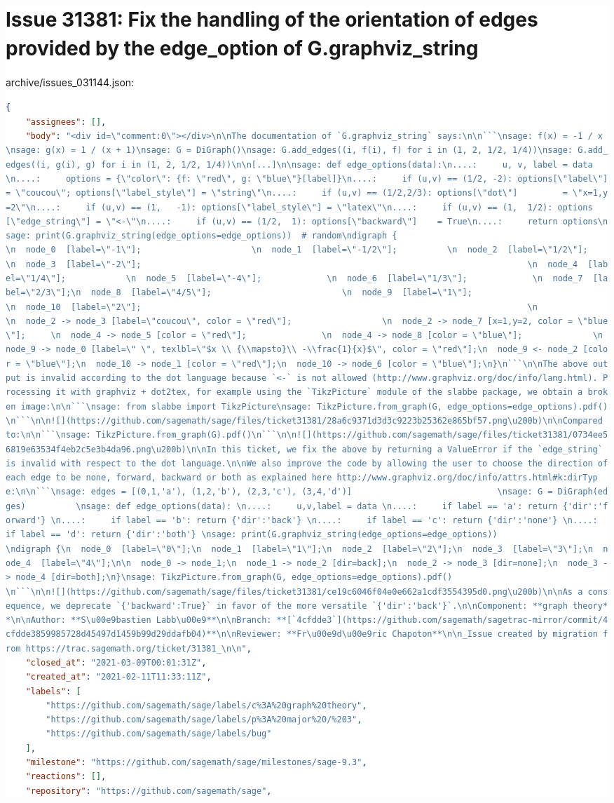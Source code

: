 # Issue 31381: Fix the handling of the orientation of edges provided by the edge_option of G.graphviz_string

archive/issues_031144.json:
```json
{
    "assignees": [],
    "body": "<div id=\"comment:0\"></div>\n\nThe documentation of `G.graphviz_string` says:\n\n```\nsage: f(x) = -1 / x\nsage: g(x) = 1 / (x + 1)\nsage: G = DiGraph()\nsage: G.add_edges((i, f(i), f) for i in (1, 2, 1/2, 1/4))\nsage: G.add_edges((i, g(i), g) for i in (1, 2, 1/2, 1/4))\n\n[...]\n\nsage: def edge_options(data):\n....:     u, v, label = data\n....:     options = {\"color\": {f: \"red\", g: \"blue\"}[label]}\n....:     if (u,v) == (1/2, -2): options[\"label\"]       = \"coucou\"; options[\"label_style\"] = \"string\"\n....:     if (u,v) == (1/2,2/3): options[\"dot\"]         = \"x=1,y=2\"\n....:     if (u,v) == (1,   -1): options[\"label_style\"] = \"latex\"\n....:     if (u,v) == (1,  1/2): options[\"edge_string\"] = \"<-\"\n....:     if (u,v) == (1/2,  1): options[\"backward\"]    = True\n....:     return options\nsage: print(G.graphviz_string(edge_options=edge_options))  # random\ndigraph {                                                                                           \n  node_0  [label=\"-1\"];                      \n  node_1  [label=\"-1/2\"];          \n  node_2  [label=\"1/2\"];            \n  node_3  [label=\"-2\"];                                                                             \n  node_4  [label=\"1/4\"];            \n  node_5  [label=\"-4\"];             \n  node_6  [label=\"1/3\"];             \n  node_7  [label=\"2/3\"];\n  node_8  [label=\"4/5\"];                          \n  node_9  [label=\"1\"];                            \n  node_10  [label=\"2\"];                                                                             \n                                                  \n  node_2 -> node_3 [label=\"coucou\", color = \"red\"];                  \n  node_2 -> node_7 [x=1,y=2, color = \"blue\"];     \n  node_4 -> node_5 [color = \"red\"];               \n  node_4 -> node_8 [color = \"blue\"];              \n  node_9 -> node_0 [label=\" \", texlbl=\"$x \\ {\\mapsto}\\ -\\frac{1}{x}$\", color = \"red\"];\n  node_9 <- node_2 [color = \"blue\"];\n  node_10 -> node_1 [color = \"red\"];\n  node_10 -> node_6 [color = \"blue\"];\n}\n```\n\nThe above output is invalid according to the dot language because `<-` is not allowed (http://www.graphviz.org/doc/info/lang.html). Processing it with graphviz + dot2tex, for example using the `TikzPicture` module of the slabbe package, we obtain a broken image:\n\n```\nsage: from slabbe import TikzPicture\nsage: TikzPicture.from_graph(G, edge_options=edge_options).pdf()\n```\n\n![](https://github.com/sagemath/sage/files/ticket31381/28a6c9371d3d3c9223b25362e865bf57.png\u200b)\n\nCompared to:\n\n```\nsage: TikzPicture.from_graph(G).pdf()\n```\n\n![](https://github.com/sagemath/sage/files/ticket31381/0734ee56819e63534f4eb2c5e3b4da96.png\u200b)\n\nIn this ticket, we fix the above by returning a ValueError if the `edge_string` is invalid with respect to the dot language.\n\nWe also improve the code by allowing the user to choose the direction of each edge to be none, forward, backward or both as explained here http://www.graphviz.org/doc/info/attrs.html#k:dirType:\n\n```\nsage: edges = [(0,1,'a'), (1,2,'b'), (2,3,'c'), (3,4,'d')]                             \nsage: G = DiGraph(edges)          \nsage: def edge_options(data): \n....:     u,v,label = data \n....:     if label == 'a': return {'dir':'forward'} \n....:     if label == 'b': return {'dir':'back'} \n....:     if label == 'c': return {'dir':'none'} \n....:     if label == 'd': return {'dir':'both'} \nsage: print(G.graphviz_string(edge_options=edge_options))                          \ndigraph {\n  node_0  [label=\"0\"];\n  node_1  [label=\"1\"];\n  node_2  [label=\"2\"];\n  node_3  [label=\"3\"];\n  node_4  [label=\"4\"];\n\n  node_0 -> node_1;\n  node_1 -> node_2 [dir=back];\n  node_2 -> node_3 [dir=none];\n  node_3 -> node_4 [dir=both];\n}\nsage: TikzPicture.from_graph(G, edge_options=edge_options).pdf()                                         \n```\n\n![](https://github.com/sagemath/sage/files/ticket31381/ce19c6046f04e0e662a1cdf3554395d0.png\u200b)\n\nAs a consequence, we deprecate `{'backward':True}` in favor of the more versatile `{'dir':'back'}`.\n\nComponent: **graph theory**\n\nAuthor: **S\u00e9bastien Labb\u00e9**\n\nBranch: **[`4cfdde3`](https://github.com/sagemath/sagetrac-mirror/commit/4cfdde3859985728d45497d1459b99d29ddafb04)**\n\nReviewer: **Fr\u00e9d\u00e9ric Chapoton**\n\n_Issue created by migration from https://trac.sagemath.org/ticket/31381_\n\n",
    "closed_at": "2021-03-09T00:01:31Z",
    "created_at": "2021-02-11T11:33:11Z",
    "labels": [
        "https://github.com/sagemath/sage/labels/c%3A%20graph%20theory",
        "https://github.com/sagemath/sage/labels/p%3A%20major%20/%203",
        "https://github.com/sagemath/sage/labels/bug"
    ],
    "milestone": "https://github.com/sagemath/sage/milestones/sage-9.3",
    "reactions": [],
    "repository": "https://github.com/sagemath/sage",
```